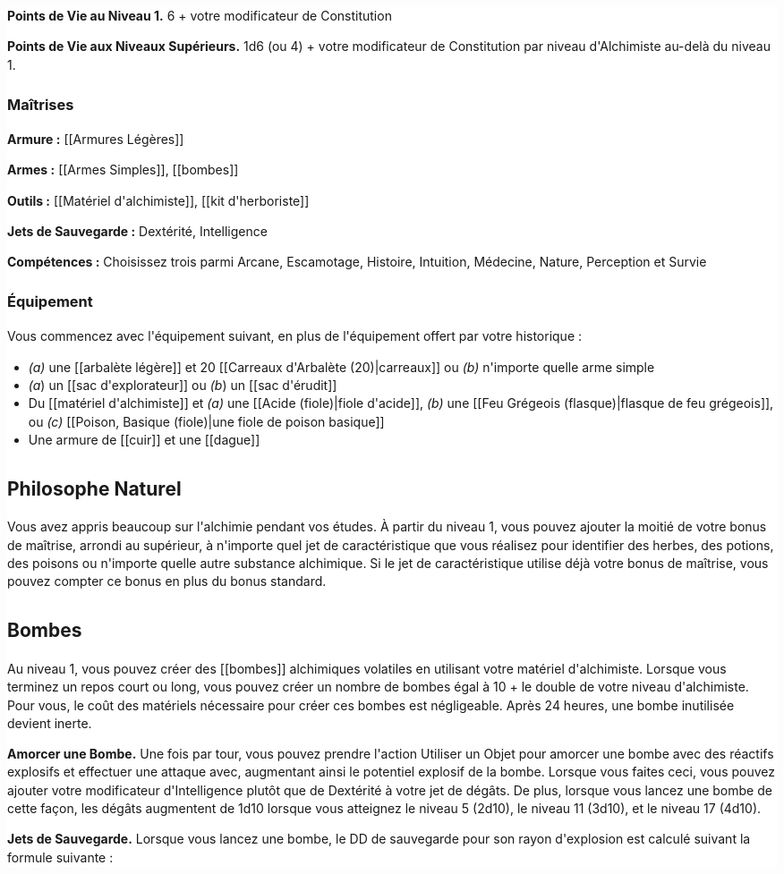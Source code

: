 **Points de Vie au Niveau 1.** 6 + votre modificateur de Constitution

**Points de Vie aux Niveaux Supérieurs.** 1d6 (ou 4) + votre modificateur de Constitution par niveau d'Alchimiste au-delà du niveau 1.

### Maîtrises

**Armure :** [[Armures Légères]]

**Armes :** [[Armes Simples]], [[bombes]]

**Outils :** [[Matériel d'alchimiste]], [[kit d'herboriste]]

**Jets de Sauvegarde :** Dextérité, Intelligence

**Compétences :** Choisissez trois parmi Arcane, Escamotage, Histoire, Intuition, Médecine, Nature, Perception et Survie

### Équipement

Vous commencez avec l'équipement suivant, en plus de l'équipement offert par votre historique : 

 - *(a)* une [[arbalète légère]] et 20 [[Carreaux d'Arbalète (20)|carreaux]] ou *(b)* n'importe quelle arme simple
 - *(a*) un [[sac d'explorateur]] ou *(b*) un [[sac d'érudit]]
 - Du [[matériel d'alchimiste]] et *(a)* une [[Acide (fiole)|fiole d'acide]], *(b)* une [[Feu Grégeois (flasque)|flasque de feu grégeois]], ou *(c)* [[Poison, Basique (fiole)\|une fiole de poison basique]]
 - Une armure de [[cuir]] et une [[dague]]

## Philosophe Naturel

Vous avez appris beaucoup sur l'alchimie pendant vos études. À partir du niveau 1, vous pouvez ajouter la moitié de votre bonus de maîtrise, arrondi au supérieur, à n'importe quel jet de caractéristique que vous réalisez pour identifier des herbes, des potions, des poisons ou n'importe quelle autre substance alchimique. Si le jet de caractéristique utilise déjà votre bonus de maîtrise, vous pouvez compter ce bonus en plus du bonus standard.

## Bombes

Au niveau 1, vous pouvez créer des [[bombes]] alchimiques volatiles en utilisant votre matériel d'alchimiste. Lorsque vous terminez un repos court ou long, vous pouvez créer un nombre de bombes égal à 10 + le double de votre niveau d'alchimiste. Pour vous, le coût des matériels nécessaire pour créer ces bombes est négligeable. Après 24 heures, une bombe inutilisée devient inerte.

**Amorcer une Bombe.** Une fois par tour, vous pouvez prendre l'action Utiliser un Objet pour amorcer une bombe avec des réactifs explosifs et effectuer une attaque avec, augmentant ainsi le potentiel explosif de la bombe. Lorsque vous faites ceci, vous pouvez ajouter votre modificateur d'Intelligence plutôt que de Dextérité à votre jet de dégâts.
De plus, lorsque vous lancez une bombe de cette façon, les dégâts augmentent de 1d10 lorsque vous atteignez le niveau 5 (2d10), le niveau 11 (3d10), et le niveau 17 (4d10).

**Jets de Sauvegarde.** Lorsque vous lancez une bombe, le DD de sauvegarde pour son rayon d'explosion est calculé suivant la formule suivante : 
